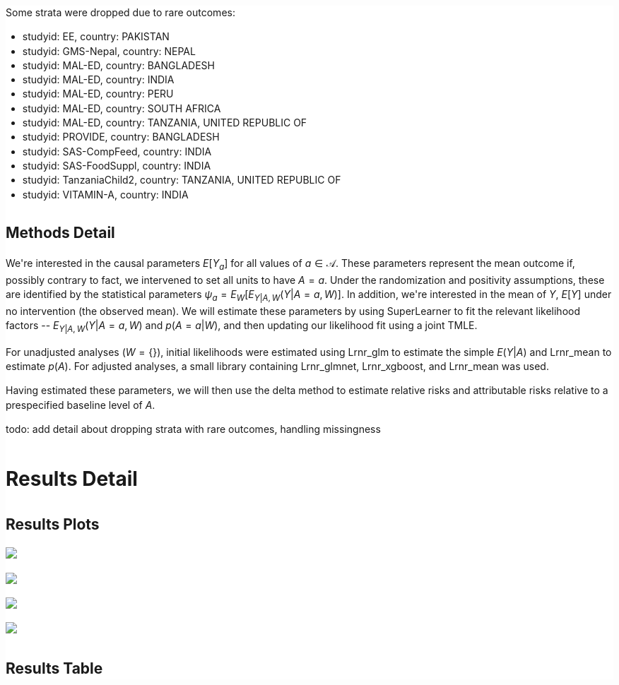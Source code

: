Some strata were dropped due to rare outcomes:

* studyid: EE, country: PAKISTAN
* studyid: GMS-Nepal, country: NEPAL
* studyid: MAL-ED, country: BANGLADESH
* studyid: MAL-ED, country: INDIA
* studyid: MAL-ED, country: PERU
* studyid: MAL-ED, country: SOUTH AFRICA
* studyid: MAL-ED, country: TANZANIA, UNITED REPUBLIC OF
* studyid: PROVIDE, country: BANGLADESH
* studyid: SAS-CompFeed, country: INDIA
* studyid: SAS-FoodSuppl, country: INDIA
* studyid: TanzaniaChild2, country: TANZANIA, UNITED REPUBLIC OF
* studyid: VITAMIN-A, country: INDIA

## Methods Detail

We're interested in the causal parameters $E[Y_a]$ for all values of $a \in \mathcal{A}$. These parameters represent the mean outcome if, possibly contrary to fact, we intervened to set all units to have $A=a$. Under the randomization and positivity assumptions, these are identified by the statistical parameters $\psi_a=E_W[E_{Y|A,W}(Y|A=a,W)]$.  In addition, we're interested in the mean of $Y$, $E[Y]$ under no intervention (the observed mean). We will estimate these parameters by using SuperLearner to fit the relevant likelihood factors -- $E_{Y|A,W}(Y|A=a,W)$ and $p(A=a|W)$, and then updating our likelihood fit using a joint TMLE.

For unadjusted analyses ($W=\{\}$), initial likelihoods were estimated using Lrnr_glm to estimate the simple $E(Y|A)$ and Lrnr_mean to estimate $p(A)$. For adjusted analyses, a small library containing Lrnr_glmnet, Lrnr_xgboost, and Lrnr_mean was used.

Having estimated these parameters, we will then use the delta method to estimate relative risks and attributable risks relative to a prespecified baseline level of $A$.

todo: add detail about dropping strata with rare outcomes, handling missingness







# Results Detail

## Results Plots
![](/tmp/05891dc9-d2d5-4755-8ded-af8a6cccacae/e72eb822-efad-4d59-9738-15a69f040827/REPORT_files/figure-html/plot_tsm-1.png)

![](/tmp/05891dc9-d2d5-4755-8ded-af8a6cccacae/e72eb822-efad-4d59-9738-15a69f040827/REPORT_files/figure-html/plot_rr-1.png)



![](/tmp/05891dc9-d2d5-4755-8ded-af8a6cccacae/e72eb822-efad-4d59-9738-15a69f040827/REPORT_files/figure-html/plot_paf-1.png)

![](/tmp/05891dc9-d2d5-4755-8ded-af8a6cccacae/e72eb822-efad-4d59-9738-15a69f040827/REPORT_files/figure-html/plot_par-1.png)

## Results Table
